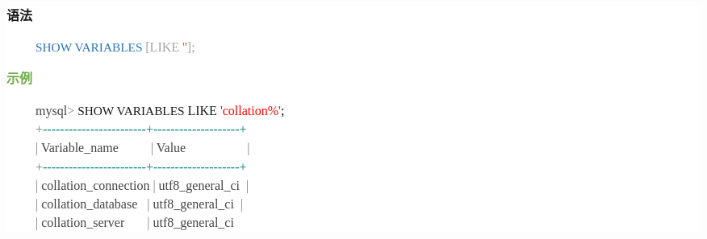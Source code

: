<p style='font-family:"Microsoft YaHei UI";font-size:12.0pt'><span
style='font-weight:bold'>语法</span></p>

<p style='margin-left:.375in;font-family:"Comic Sans MS"'
lang=en-US><span style='font-size:11.5pt;color:#2E75B5'>SHOW VARIABLES </span><span
style='font-size:12.0pt;color:#A5A5A5'>[LIKE </span><span style='font-size:
12.0pt;color:#E84C22'>''</span><span style='font-size:12.0pt;color:#A5A5A5'>];</span></p>

<p style='font-family:"Microsoft YaHei UI";font-size:12.0pt;
color:#70AD47'><span style='font-weight:bold'>示例</span></p>

<p style='margin-left:.375in;font-family:"Comic Sans MS"'><span
style='font-size:12.0pt;color:#444444' lang=zh-CN>mysql</span><span
style='font-size:12.0pt;color:gray' lang=zh-CN>&gt; </span><span
style='font-size:11.5pt' lang=en-US>SHOW VARIABLES </span><span
style='font-size:12.0pt' lang=en-US>LIKE</span><span style='font-size:12.0pt;
color:gray' lang=zh-CN> </span><span style='font-size:12.0pt;color:red'
lang=zh-CN>'collation%'</span><span style='font-size:12.0pt;color:black'
lang=zh-CN>;<br>
</span><span style='font-size:12.0pt;color:gray' lang=zh-CN>+</span><span
style='font-size:12.0pt;color:teal' lang=zh-CN>------------------------+--------------------+</span><span
style='font-size:12.0pt;color:#444444' lang=zh-CN><br>
</span><span style='font-size:12.0pt;color:gray' lang=zh-CN>|</span><span
style='font-size:12.0pt;color:#444444' lang=zh-CN> Variable_name</span><span
style='font-size:12.0pt;color:#444444' lang=en-US><span
style='mso-spacerun:yes'>  </span></span><span style='font-size:12.0pt;
color:#444444' lang=zh-CN><span style='mso-spacerun:yes'>        </span></span><span
style='font-size:12.0pt;color:gray' lang=zh-CN>|</span><span style='font-size:
12.0pt;color:#444444' lang=zh-CN> Value<span style='mso-spacerun:yes'>         
</span></span><span style='font-size:12.0pt;color:#444444' lang=en-US><span
style='mso-spacerun:yes'>        </span></span><span style='font-size:12.0pt;
color:#444444' lang=zh-CN><span style='mso-spacerun:yes'> </span></span><span
style='font-size:12.0pt;color:gray' lang=zh-CN>|</span><span style='font-size:
12.0pt;color:#444444' lang=zh-CN><br>
</span><span style='font-size:12.0pt;color:gray' lang=zh-CN>+</span><span
style='font-size:12.0pt;color:teal' lang=zh-CN>------------------------+--------------------+</span><span
style='font-size:12.0pt;color:#444444' lang=zh-CN><br>
</span><span style='font-size:12.0pt;color:gray' lang=zh-CN>|</span><span
style='font-size:12.0pt;color:#444444' lang=zh-CN> collation_connection </span><span
style='font-size:12.0pt;color:gray' lang=zh-CN>|</span><span style='font-size:
12.0pt;color:#444444' lang=zh-CN> utf8_general_ci </span><span
style='font-size:12.0pt;color:#444444' lang=en-US><span
style='mso-spacerun:yes'> </span></span><span style='font-size:12.0pt;
color:gray' lang=zh-CN>|</span><span style='font-size:12.0pt;color:#444444'
lang=zh-CN><br>
</span><span style='font-size:12.0pt;color:gray' lang=zh-CN>|</span><span
style='font-size:12.0pt;color:#444444' lang=zh-CN> collation_database<span
style='mso-spacerun:yes'>   </span></span><span style='font-size:12.0pt;
color:gray' lang=zh-CN>|</span><span style='font-size:12.0pt;color:#444444'
lang=zh-CN> utf8_general_ci </span><span style='font-size:12.0pt;color:#444444'
lang=en-US><span style='mso-spacerun:yes'> </span></span><span
style='font-size:12.0pt;color:gray' lang=zh-CN>|</span><span style='font-size:
12.0pt;color:#444444' lang=zh-CN><br>
</span><span style='font-size:12.0pt;color:gray' lang=zh-CN>|</span><span
style='font-size:12.0pt;color:#444444' lang=zh-CN> collation_server<span
style='mso-spacerun:yes'>    </span></span><span style='font-size:12.0pt;
color:#444444' lang=en-US><span style='mso-spacerun:yes'>  </span></span><span
style='font-size:12.0pt;color:#444444' lang=zh-CN><span
style='mso-spacerun:yes'> </span></span><span style='font-size:12.0pt;
color:gray' lang=zh-CN>|</span><span style='font-size:12.0pt;color:#444444'
lang=zh-CN> utf8_general_ci</span><span style='font-size:12.0pt;color:#444444'
lang=en-US> </span><span style='font-size:12.0pt;color:#444444' lang=zh-CN><span
style='mso-spacerun:yes'> </span></span><span style='font-size:12.0pt;